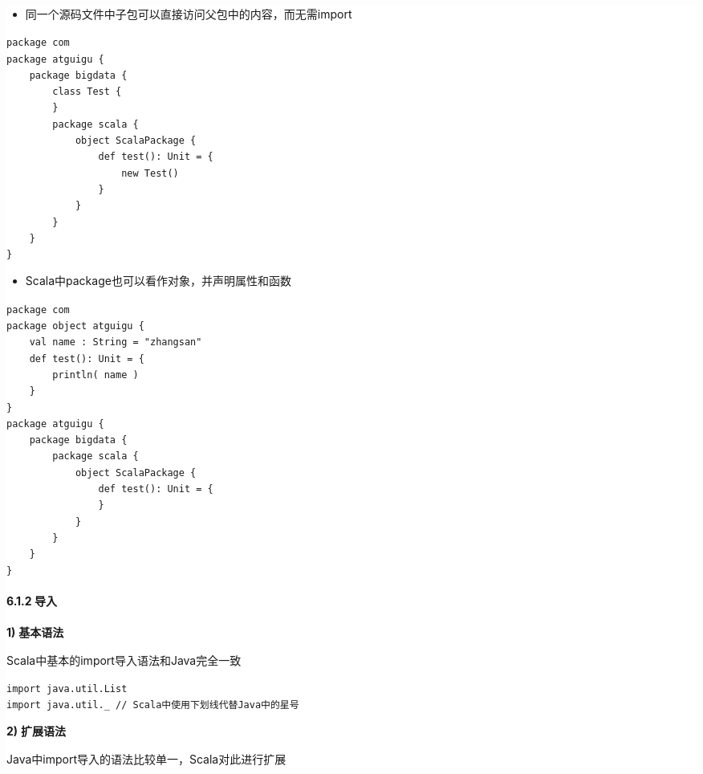 - 同一个源码文件中子包可以直接访问父包中的内容，而无需import

```
package com
package atguigu {
    package bigdata {
        class Test {
        }
        package scala {
            object ScalaPackage {
                def test(): Unit = {
                    new Test()
                }
            }
        }
    }
}
```

- Scala中package也可以看作对象，并声明属性和函数

```
package com
package object atguigu {
    val name : String = "zhangsan"
    def test(): Unit = {
        println( name )
    }
}
package atguigu {
    package bigdata {
        package scala {
            object ScalaPackage {
                def test(): Unit = {
                }
            }
        }
    }
}
```

#### 6.1.2 导入

**1)**    **基本语法**

Scala中基本的import导入语法和Java完全一致

```
import java.util.List
import java.util._ // Scala中使用下划线代替Java中的星号
```

**2)**    **扩展语法**

Java中import导入的语法比较单一，Scala对此进行扩展
